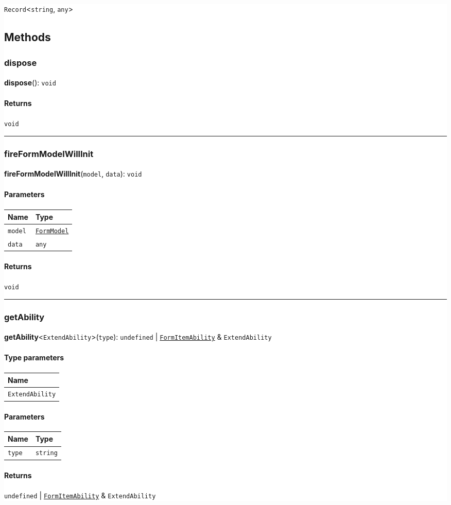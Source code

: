 `Record`<`string`, `any`>

## Methods

### dispose

**dispose**(): `void`

#### Returns

`void`

***

### fireFormModelWillInit

**fireFormModelWillInit**(`model`, `data`): `void`

#### Parameters

| Name | Type |
| :------ | :------ |
| `model` | [`FormModel`](/auto-docs/form-core/classes/FormModel.md) |
| `data` | `any` |

#### Returns

`void`

***

### getAbility

**getAbility**<`ExtendAbility`>(`type`): `undefined` | [`FormItemAbility`](/auto-docs/form-core/interfaces/FormItemAbility.md) & `ExtendAbility`

#### Type parameters

| Name |
| :------ |
| `ExtendAbility` |

#### Parameters

| Name | Type |
| :------ | :------ |
| `type` | `string` |

#### Returns

`undefined` | [`FormItemAbility`](/auto-docs/form-core/interfaces/FormItemAbility.md) & `ExtendAbility`
